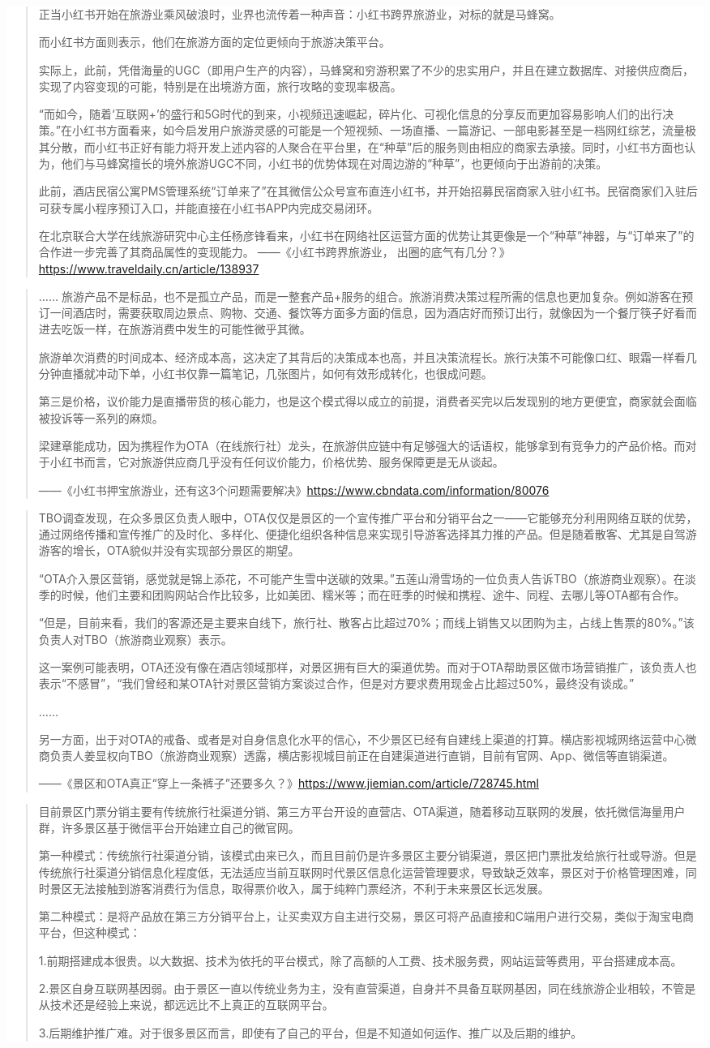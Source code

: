 

>   正当小红书开始在旅游业乘风破浪时，业界也流传着一种声音：小红书跨界旅游业，对标的就是马蜂窝。
>
>   而小红书方面则表示，他们在旅游方面的定位更倾向于旅游决策平台。
>
>   实际上，此前，凭借海量的UGC（即用户生产的内容），马蜂窝和穷游积累了不少的忠实用户，并且在建立数据库、对接供应商后，实现了内容变现的可能，特别是在出境游方面，旅行攻略的变现率极高。
>
>   “而如今，随着‘互联网+’的盛行和5G时代的到来，小视频迅速崛起，碎片化、可视化信息的分享反而更加容易影响人们的出行决策。”在小红书方面看来，如今启发用户旅游灵感的可能是一个短视频、一场直播、一篇游记、一部电影甚至是一档网红综艺，流量极其分散，而小红书正好有能力将开发上述内容的人聚合在平台里，在“种草”后的服务则由相应的商家去承接。同时，小红书方面也认为，他们与马蜂窝擅长的境外旅游UGC不同，小红书的优势体现在对周边游的“种草”，也更倾向于出游前的决策。
>
>   此前，酒店民宿公寓PMS管理系统“订单来了”在其微信公众号宣布直连小红书，并开始招募民宿商家入驻小红书。民宿商家们入驻后可获专属小程序预订入口，并能直接在小红书APP内完成交易闭环。
>
>   在北京联合大学在线旅游研究中心主任杨彦锋看来，小红书在网络社区运营方面的优势让其更像是一个“种草”神器，与“订单来了”的合作进一步完善了其商品属性的变现能力。
>   ——《小红书跨界旅游业， 出圈的底气有几分？》https://www.traveldaily.cn/article/138937



>   …… 旅游产品不是标品，也不是孤立产品，而是一整套产品+服务的组合。旅游消费决策过程所需的信息也更加复杂。例如游客在预订一间酒店时，需要获取周边景点、购物、交通、餐饮等方面多方面的信息，因为酒店好而预订出行，就像因为一个餐厅筷子好看而进去吃饭一样，在旅游消费中发生的可能性微乎其微。
>
>   旅游单次消费的时间成本、经济成本高，这决定了其背后的决策成本也高，并且决策流程长。旅行决策不可能像口红、眼霜一样看几分钟直播就冲动下单，小红书仅靠一篇笔记，几张图片，如何有效形成转化，也很成问题。
>
>   第三是价格，议价能力是直播带货的核心能力，也是这个模式得以成立的前提，消费者买完以后发现别的地方更便宜，商家就会面临被投诉等一系列的麻烦。
>
>   梁建章能成功，因为携程作为OTA（在线旅行社）龙头，在旅游供应链中有足够强大的话语权，能够拿到有竞争力的产品价格。而对于小红书而言，它对旅游供应商几乎没有任何议价能力，价格优势、服务保障更是无从谈起。
>
>   ——《小红书押宝旅游业，还有这3个问题需要解决》https://www.cbndata.com/information/80076



>   TBO调查发现，在众多景区负责人眼中，OTA仅仅是景区的一个宣传推广平台和分销平台之一——它能够充分利用网络互联的优势，通过网络传播和宣传推广的及时化、多样化、便捷化组织各种信息来实现引导游客选择其力推的产品。但是随着散客、尤其是自驾游游客的增长，OTA貌似并没有实现部分景区的期望。
>
>   “OTA介入景区营销，感觉就是锦上添花，不可能产生雪中送碳的效果。”五莲山滑雪场的一位负责人告诉TBO（旅游商业观察）。在淡季的时候，他们主要和团购网站合作比较多，比如美团、糯米等；而在旺季的时候和携程、途牛、同程、去哪儿等OTA都有合作。
>
>   “但是，目前来看，我们的客源还是主要来自线下，旅行社、散客占比超过70%；而线上销售又以团购为主，占线上售票的80%。”该负责人对TBO（旅游商业观察）表示。
>
>   这一案例可能表明，OTA还没有像在酒店领域那样，对景区拥有巨大的渠道优势。而对于OTA帮助景区做市场营销推广，该负责人也表示“不感冒”，“我们曾经和某OTA针对景区营销方案谈过合作，但是对方要求费用现金占比超过50%，最终没有谈成。”
>
>   ……
>
>   另一方面，出于对OTA的戒备、或者是对自身信息化水平的信心，不少景区已经有自建线上渠道的打算。横店影视城网络运营中心微商负责人姜显权向TBO（旅游商业观察）透露，横店影视城目前正在自建渠道进行直销，目前有官网、App、微信等直销渠道。
>
>   ——《景区和OTA真正“穿上一条裤子”还要多久？》https://www.jiemian.com/article/728745.html



>   目前景区门票分销主要有传统旅行社渠道分销、第三方平台开设的直营店、OTA渠道，随着移动互联网的发展，依托微信海量用户群，许多景区基于微信平台开始建立自己的微官网。
>
>   第一种模式：传统旅行社渠道分销，该模式由来已久，而且目前仍是许多景区主要分销渠道，景区把门票批发给旅行社或导游。但是传统旅行社渠道分销信息化程度低，无法适应当前互联网时代景区信息化运营管理要求，导致缺乏效率，景区对于价格管理困难，同时景区无法接触到游客消费行为信息，取得票价收入，属于纯粹门票经济，不利于未来景区长远发展。
>
>   第二种模式：是将产品放在第三方分销平台上，让买卖双方自主进行交易，景区可将产品直接和C端用户进行交易，类似于淘宝电商平台，但这种模式：
>
>   1.前期搭建成本很贵。以大数据、技术为依托的平台模式，除了高额的人工费、技术服务费，网站运营等费用，平台搭建成本高。
>
>   2.景区自身互联网基因弱。由于景区一直以传统业务为主，没有直营渠道，自身并不具备互联网基因，同在线旅游企业相较，不管是从技术还是经验上来说，都远远比不上真正的互联网平台。
>
>   3.后期维护推广难。对于很多景区而言，即使有了自己的平台，但是不知道如何运作、推广以及后期的维护。
>